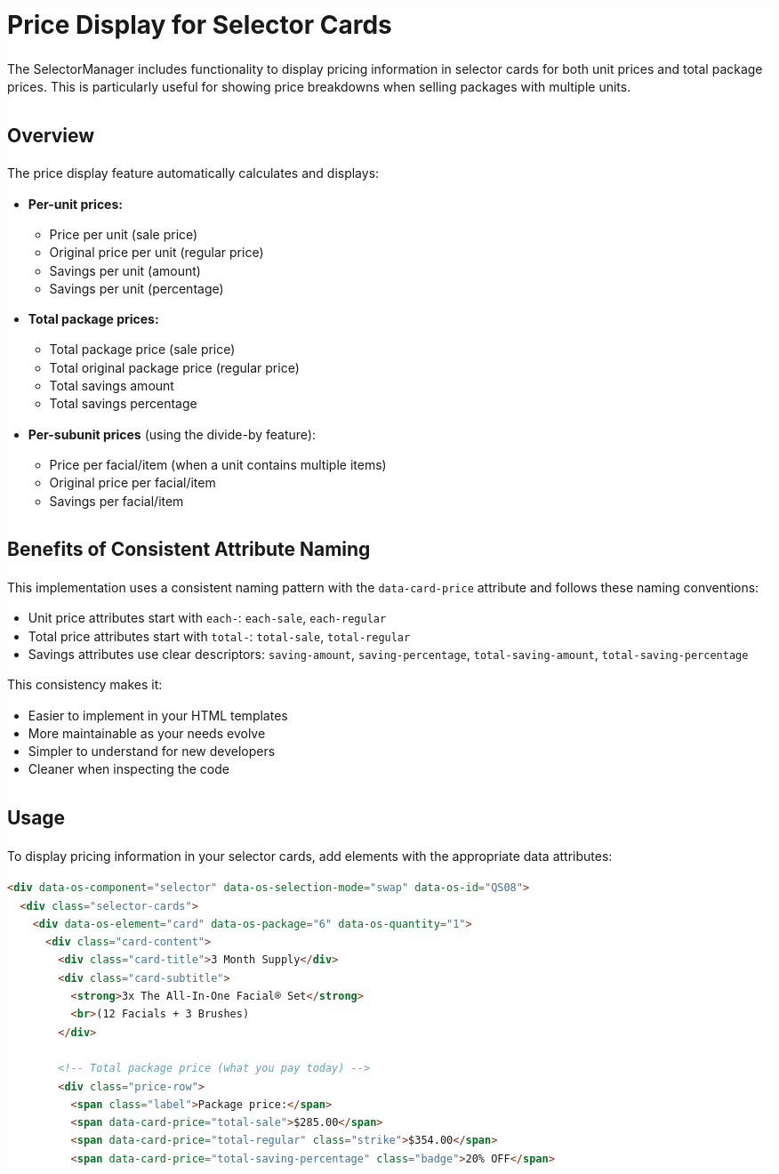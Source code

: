 # Price Display for Selector Cards

The SelectorManager includes functionality to display pricing information in selector cards for both unit prices and total package prices. This is particularly useful for showing price breakdowns when selling packages with multiple units.

## Overview

The price display feature automatically calculates and displays:

- **Per-unit prices:**
  - Price per unit (sale price)
  - Original price per unit (regular price)
  - Savings per unit (amount)
  - Savings per unit (percentage)

- **Total package prices:**
  - Total package price (sale price)
  - Total original package price (regular price)
  - Total savings amount
  - Total savings percentage

- **Per-subunit prices** (using the divide-by feature):
  - Price per facial/item (when a unit contains multiple items)
  - Original price per facial/item
  - Savings per facial/item

## Benefits of Consistent Attribute Naming

This implementation uses a consistent naming pattern with the `data-card-price` attribute and follows these naming conventions:

- Unit price attributes start with `each-`: `each-sale`, `each-regular`
- Total price attributes start with `total-`: `total-sale`, `total-regular`
- Savings attributes use clear descriptors: `saving-amount`, `saving-percentage`, `total-saving-amount`, `total-saving-percentage`

This consistency makes it:
- Easier to implement in your HTML templates
- More maintainable as your needs evolve
- Simpler to understand for new developers
- Cleaner when inspecting the code

## Usage

To display pricing information in your selector cards, add elements with the appropriate data attributes:

```html
<div data-os-component="selector" data-os-selection-mode="swap" data-os-id="QS08">
  <div class="selector-cards">
    <div data-os-element="card" data-os-package="6" data-os-quantity="1">
      <div class="card-content">
        <div class="card-title">3 Month Supply</div>
        <div class="card-subtitle">
          <strong>3x The All-In-One Facial® Set</strong>
          <br>(12 Facials + 3 Brushes)
        </div>
        
        <!-- Total package price (what you pay today) -->
        <div class="price-row">
          <span class="label">Package price:</span>
          <span data-card-price="total-sale">$285.00</span>
          <span data-card-price="total-regular" class="strike">$354.00</span>
          <span data-card-price="total-saving-percentage" class="badge">20% OFF</span>
```